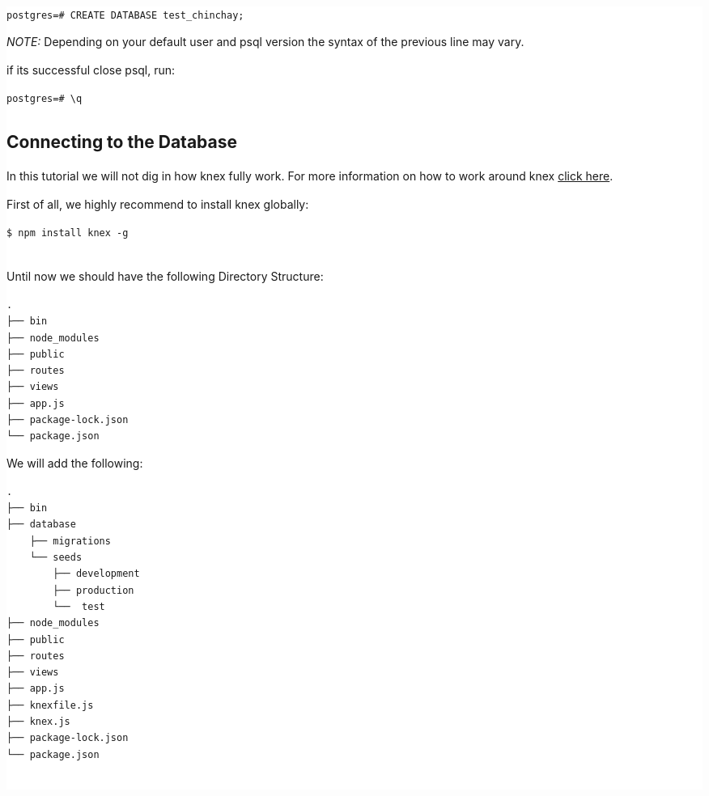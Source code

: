 ```
postgres=# CREATE DATABASE test_chinchay;
```
*NOTE:* Depending on your default user and psql version the syntax of the previous line may vary.

if its successful close psql, run:
```
postgres=# \q
```


## Connecting to the Database

In this tutorial we will not dig in how knex fully work. For more information on how to work around knex [click here](https://knex.org/).

First of all, we highly recommend to install knex globally:

```
$ npm install knex -g
```
<br/>
Until now we should have the following Directory Structure:

    .
    ├── bin                  
    ├── node_modules       
    ├── public   
    ├── routes
    ├── views              
    ├── app.js
    ├── package-lock.json
    └── package.json

We will add the following:

    .
    ├── bin
    ├── database
        ├── migrations       
        └── seeds
            ├── development
            ├── production   
            └──  test
    ├── node_modules       
    ├── public   
    ├── routes
    ├── views              
    ├── app.js
    ├── knexfile.js        
    ├── knex.js        
    ├── package-lock.json
    └── package.json

<br/>
